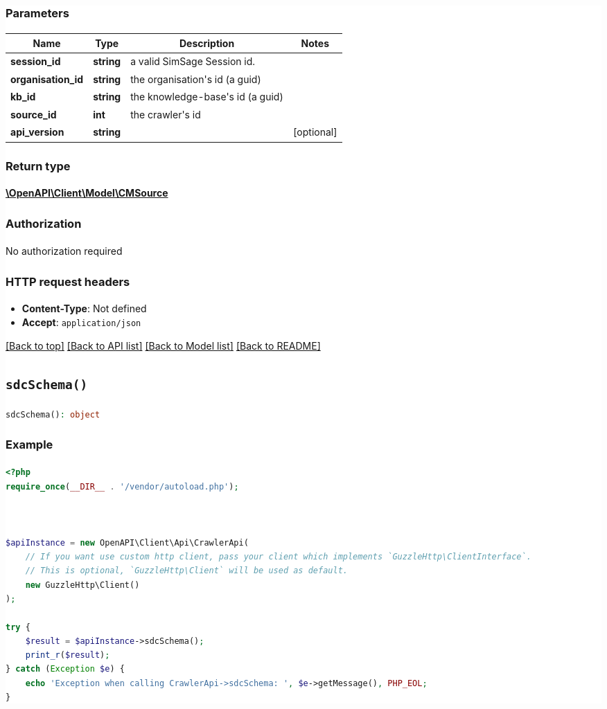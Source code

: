 ### Parameters

| Name | Type | Description  | Notes |
| ------------- | ------------- | ------------- | ------------- |
| **session_id** | **string**| a valid SimSage Session id. | |
| **organisation_id** | **string**| the organisation&#39;s id (a guid) | |
| **kb_id** | **string**| the knowledge-base&#39;s id (a guid) | |
| **source_id** | **int**| the crawler&#39;s id | |
| **api_version** | **string**|  | [optional] |

### Return type

[**\OpenAPI\Client\Model\CMSource**](../Model/CMSource.md)

### Authorization

No authorization required

### HTTP request headers

- **Content-Type**: Not defined
- **Accept**: `application/json`

[[Back to top]](#) [[Back to API list]](../../README.md#endpoints)
[[Back to Model list]](../../README.md#models)
[[Back to README]](../../README.md)

## `sdcSchema()`

```php
sdcSchema(): object
```



### Example

```php
<?php
require_once(__DIR__ . '/vendor/autoload.php');



$apiInstance = new OpenAPI\Client\Api\CrawlerApi(
    // If you want use custom http client, pass your client which implements `GuzzleHttp\ClientInterface`.
    // This is optional, `GuzzleHttp\Client` will be used as default.
    new GuzzleHttp\Client()
);

try {
    $result = $apiInstance->sdcSchema();
    print_r($result);
} catch (Exception $e) {
    echo 'Exception when calling CrawlerApi->sdcSchema: ', $e->getMessage(), PHP_EOL;
}
```
